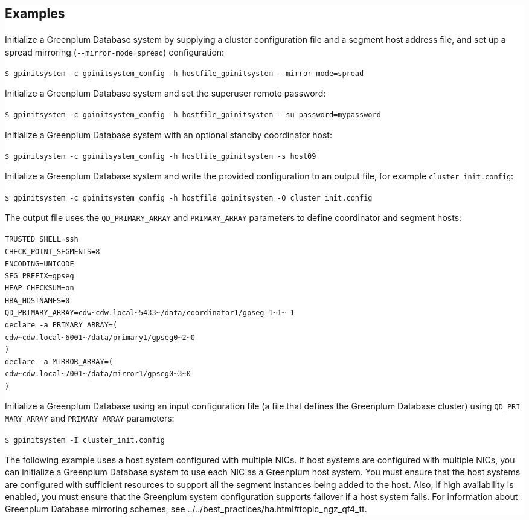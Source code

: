 ## <a id="section6"></a>Examples 

Initialize a Greenplum Database system by supplying a cluster configuration file and a segment host address file, and set up a spread mirroring \(`--mirror-mode=spread`\) configuration:

```
$ gpinitsystem -c gpinitsystem_config -h hostfile_gpinitsystem --mirror-mode=spread
```

Initialize a Greenplum Database system and set the superuser remote password:

```
$ gpinitsystem -c gpinitsystem_config -h hostfile_gpinitsystem --su-password=mypassword
```

Initialize a Greenplum Database system with an optional standby coordinator host:

```
$ gpinitsystem -c gpinitsystem_config -h hostfile_gpinitsystem -s host09
```

Initialize a Greenplum Database system and write the provided configuration to an output file, for example `cluster_init.config`:

```
$ gpinitsystem -c gpinitsystem_config -h hostfile_gpinitsystem -O cluster_init.config
```

The output file uses the `QD_PRIMARY_ARRAY` and `PRIMARY_ARRAY` parameters to define coordinator and segment hosts:

```
TRUSTED_SHELL=ssh
CHECK_POINT_SEGMENTS=8
ENCODING=UNICODE
SEG_PREFIX=gpseg
HEAP_CHECKSUM=on
HBA_HOSTNAMES=0
QD_PRIMARY_ARRAY=cdw~cdw.local~5433~/data/coordinator1/gpseg-1~1~-1
declare -a PRIMARY_ARRAY=(
cdw~cdw.local~6001~/data/primary1/gpseg0~2~0
)
declare -a MIRROR_ARRAY=(
cdw~cdw.local~7001~/data/mirror1/gpseg0~3~0
)
```

Initialize a Greenplum Database using an input configuration file \(a file that defines the Greenplum Database cluster\) using `QD_PRIMARY_ARRAY` and `PRIMARY_ARRAY` parameters:

```
$ gpinitsystem -I cluster_init.config
```

The following example uses a host system configured with multiple NICs. If host systems are configured with multiple NICs, you can initialize a Greenplum Database system to use each NIC as a Greenplum host system. You must ensure that the host systems are configured with sufficient resources to support all the segment instances being added to the host. Also, if high availability is enabled, you must ensure that the Greenplum system configuration supports failover if a host system fails. For information about Greenplum Database mirroring schemes, see [../../best\_practices/ha.html\#topic\_ngz\_qf4\_tt](../../best_practices/ha.html#topic_ngz_qf4_tt).
